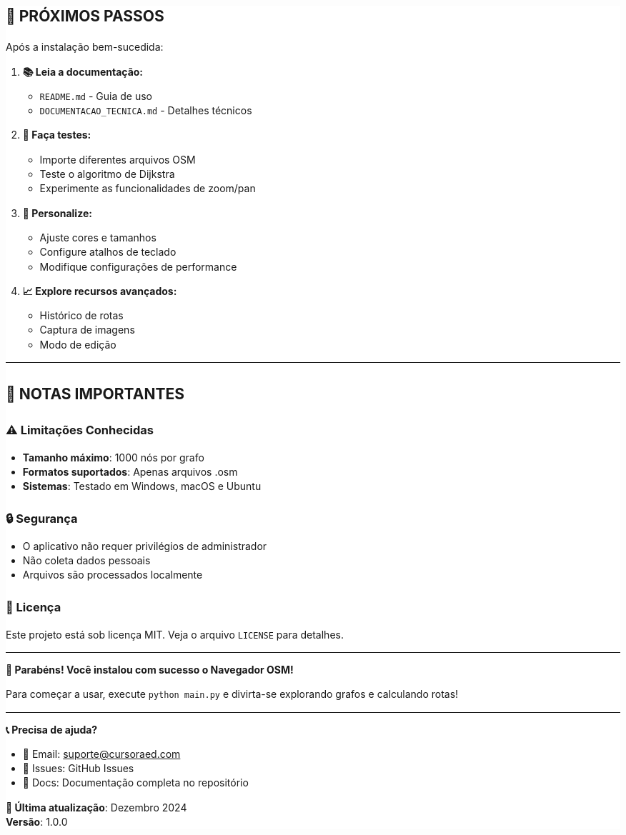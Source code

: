 ## 🎯 PRÓXIMOS PASSOS

Após a instalação bem-sucedida:

1. **📚 Leia a documentação:**
   - `README.md` - Guia de uso
   - `DOCUMENTACAO_TECNICA.md` - Detalhes técnicos

2. **🧪 Faça testes:**
   - Importe diferentes arquivos OSM
   - Teste o algoritmo de Dijkstra
   - Experimente as funcionalidades de zoom/pan

3. **🎨 Personalize:**
   - Ajuste cores e tamanhos
   - Configure atalhos de teclado
   - Modifique configurações de performance

4. **📈 Explore recursos avançados:**
   - Histórico de rotas
   - Captura de imagens
   - Modo de edição

---

## 📝 NOTAS IMPORTANTES

### ⚠️ Limitações Conhecidas
- **Tamanho máximo**: 1000 nós por grafo
- **Formatos suportados**: Apenas arquivos .osm
- **Sistemas**: Testado em Windows, macOS e Ubuntu

### 🔒 Segurança
- O aplicativo não requer privilégios de administrador
- Não coleta dados pessoais
- Arquivos são processados localmente

### 📄 Licença
Este projeto está sob licença MIT. Veja o arquivo `LICENSE` para detalhes.

---

**🎉 Parabéns! Você instalou com sucesso o Navegador OSM!**

Para começar a usar, execute `python main.py` e divirta-se explorando grafos e calculando rotas!

---

**📞 Precisa de ajuda?**
- 📧 Email: suporte@cursoraed.com
- 🐛 Issues: GitHub Issues
- 📖 Docs: Documentação completa no repositório

**🔄 Última atualização**: Dezembro 2024  
**Versão**: 1.0.0 